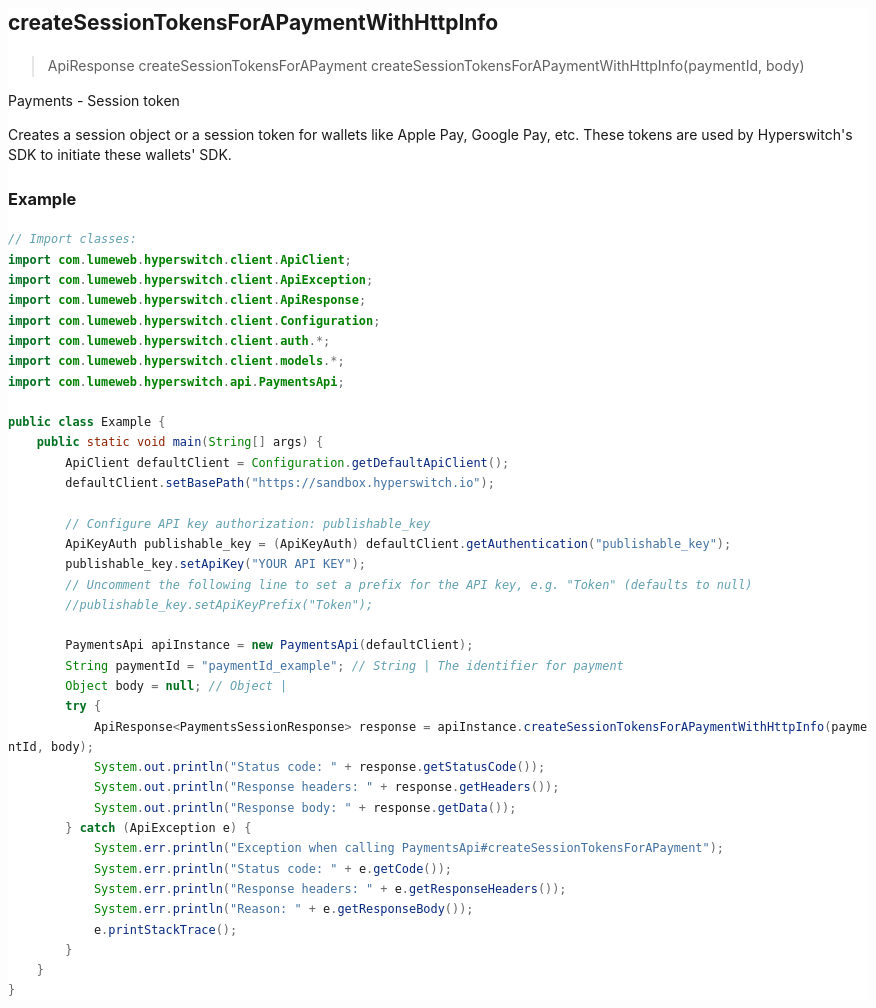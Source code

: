 ## createSessionTokensForAPaymentWithHttpInfo

> ApiResponse<PaymentsSessionResponse> createSessionTokensForAPayment createSessionTokensForAPaymentWithHttpInfo(paymentId, body)

Payments - Session token

Creates a session object or a session token for wallets like Apple Pay, Google Pay, etc. These tokens are used by Hyperswitch&#39;s SDK to initiate these wallets&#39; SDK.

### Example

```java
// Import classes:
import com.lumeweb.hyperswitch.client.ApiClient;
import com.lumeweb.hyperswitch.client.ApiException;
import com.lumeweb.hyperswitch.client.ApiResponse;
import com.lumeweb.hyperswitch.client.Configuration;
import com.lumeweb.hyperswitch.client.auth.*;
import com.lumeweb.hyperswitch.client.models.*;
import com.lumeweb.hyperswitch.api.PaymentsApi;

public class Example {
    public static void main(String[] args) {
        ApiClient defaultClient = Configuration.getDefaultApiClient();
        defaultClient.setBasePath("https://sandbox.hyperswitch.io");
        
        // Configure API key authorization: publishable_key
        ApiKeyAuth publishable_key = (ApiKeyAuth) defaultClient.getAuthentication("publishable_key");
        publishable_key.setApiKey("YOUR API KEY");
        // Uncomment the following line to set a prefix for the API key, e.g. "Token" (defaults to null)
        //publishable_key.setApiKeyPrefix("Token");

        PaymentsApi apiInstance = new PaymentsApi(defaultClient);
        String paymentId = "paymentId_example"; // String | The identifier for payment
        Object body = null; // Object | 
        try {
            ApiResponse<PaymentsSessionResponse> response = apiInstance.createSessionTokensForAPaymentWithHttpInfo(paymentId, body);
            System.out.println("Status code: " + response.getStatusCode());
            System.out.println("Response headers: " + response.getHeaders());
            System.out.println("Response body: " + response.getData());
        } catch (ApiException e) {
            System.err.println("Exception when calling PaymentsApi#createSessionTokensForAPayment");
            System.err.println("Status code: " + e.getCode());
            System.err.println("Response headers: " + e.getResponseHeaders());
            System.err.println("Reason: " + e.getResponseBody());
            e.printStackTrace();
        }
    }
}
```
